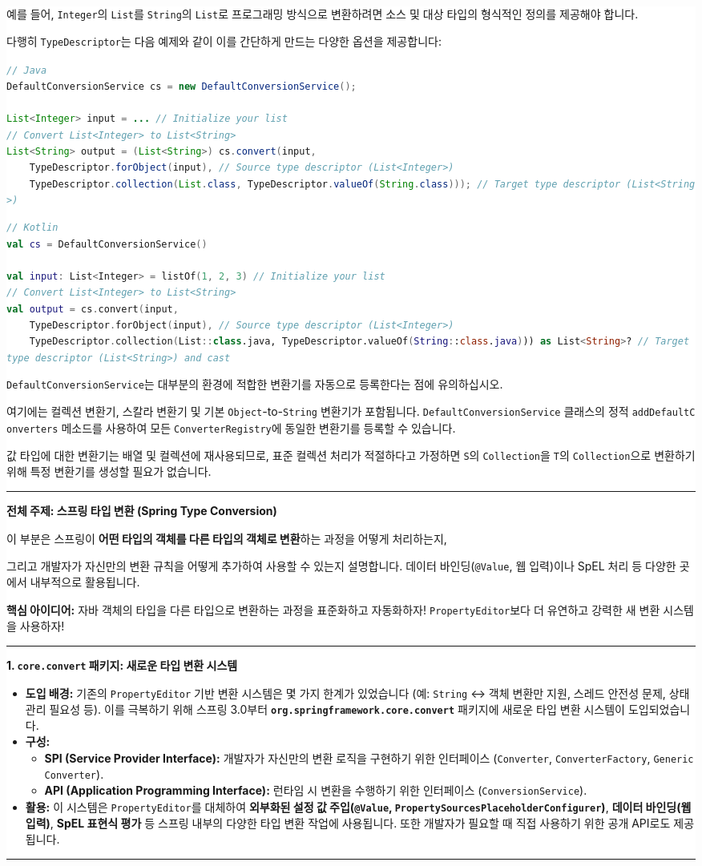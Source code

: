 예를 들어, `Integer`의 `List`를 `String`의 `List`로 프로그래밍 방식으로 변환하려면 소스 및 대상 타입의 형식적인 정의를 제공해야 합니다.

다행히 `TypeDescriptor`는 다음 예제와 같이 이를 간단하게 만드는 다양한 옵션을 제공합니다:

```java
// Java
DefaultConversionService cs = new DefaultConversionService();

List<Integer> input = ... // Initialize your list
// Convert List<Integer> to List<String>
List<String> output = (List<String>) cs.convert(input,
	TypeDescriptor.forObject(input), // Source type descriptor (List<Integer>)
	TypeDescriptor.collection(List.class, TypeDescriptor.valueOf(String.class))); // Target type descriptor (List<String>)
```

```kotlin
// Kotlin
val cs = DefaultConversionService()

val input: List<Integer> = listOf(1, 2, 3) // Initialize your list
// Convert List<Integer> to List<String>
val output = cs.convert(input,
    TypeDescriptor.forObject(input), // Source type descriptor (List<Integer>)
    TypeDescriptor.collection(List::class.java, TypeDescriptor.valueOf(String::class.java))) as List<String>? // Target type descriptor (List<String>) and cast
```

`DefaultConversionService`는 대부분의 환경에 적합한 변환기를 자동으로 등록한다는 점에 유의하십시오.

여기에는 컬렉션 변환기, 스칼라 변환기 및 기본 `Object`-to-`String` 변환기가 포함됩니다. `DefaultConversionService` 클래스의 정적 `addDefaultConverters` 메소드를 사용하여 모든 `ConverterRegistry`에 동일한 변환기를 등록할 수 있습니다.

값 타입에 대한 변환기는 배열 및 컬렉션에 재사용되므로, 표준 컬렉션 처리가 적절하다고 가정하면 `S`의 `Collection`을 `T`의 `Collection`으로 변환하기 위해 특정 변환기를 생성할 필요가 없습니다.

---

**전체 주제: 스프링 타입 변환 (Spring Type Conversion)**

이 부분은 스프링이 **어떤 타입의 객체를 다른 타입의 객체로 변환**하는 과정을 어떻게 처리하는지,

그리고 개발자가 자신만의 변환 규칙을 어떻게 추가하여 사용할 수 있는지 설명합니다. 데이터 바인딩(`@Value`, 웹 입력)이나 SpEL 처리 등 다양한 곳에서 내부적으로 활용됩니다.

**핵심 아이디어:** 자바 객체의 타입을 다른 타입으로 변환하는 과정을 표준화하고 자동화하자! `PropertyEditor`보다 더 유연하고 강력한 새 변환 시스템을 사용하자!

---

**1. `core.convert` 패키지: 새로운 타입 변환 시스템**

- **도입 배경:** 기존의 `PropertyEditor` 기반 변환 시스템은 몇 가지 한계가 있었습니다 (예: `String` <-> 객체 변환만 지원, 스레드 안전성 문제, 상태 관리 필요성 등). 이를 극복하기 위해 스프링 3.0부터 **`org.springframework.core.convert`** 패키지에 새로운 타입 변환 시스템이 도입되었습니다.
- **구성:**
  - **SPI (Service Provider Interface):** 개발자가 자신만의 변환 로직을 구현하기 위한 인터페이스 (`Converter`, `ConverterFactory`, `GenericConverter`).
  - **API (Application Programming Interface):** 런타임 시 변환을 수행하기 위한 인터페이스 (`ConversionService`).
- **활용:** 이 시스템은 `PropertyEditor`를 대체하여 **외부화된 설정 값 주입(`@Value`, `PropertySourcesPlaceholderConfigurer`)**, **데이터 바인딩(웹 입력)**, **SpEL 표현식 평가** 등 스프링 내부의 다양한 타입 변환 작업에 사용됩니다. 또한 개발자가 필요할 때 직접 사용하기 위한 공개 API로도 제공됩니다.

---